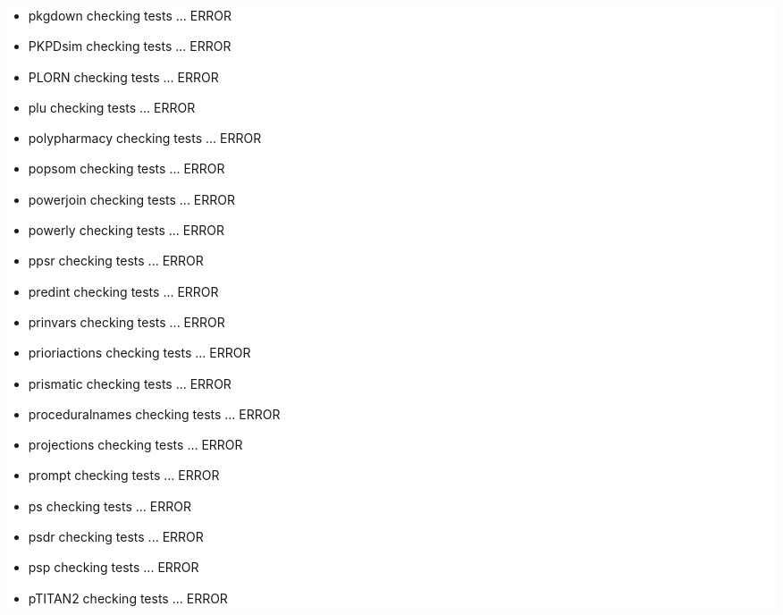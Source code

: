 * pkgdown
  checking tests ... ERROR

* PKPDsim
  checking tests ... ERROR

* PLORN
  checking tests ... ERROR

* plu
  checking tests ... ERROR

* polypharmacy
  checking tests ... ERROR

* popsom
  checking tests ... ERROR

* powerjoin
  checking tests ... ERROR

* powerly
  checking tests ... ERROR

* ppsr
  checking tests ... ERROR

* predint
  checking tests ... ERROR

* prinvars
  checking tests ... ERROR

* prioriactions
  checking tests ... ERROR

* prismatic
  checking tests ... ERROR

* proceduralnames
  checking tests ... ERROR

* projections
  checking tests ... ERROR

* prompt
  checking tests ... ERROR

* ps
  checking tests ... ERROR

* psdr
  checking tests ... ERROR

* psp
  checking tests ... ERROR

* pTITAN2
  checking tests ... ERROR
